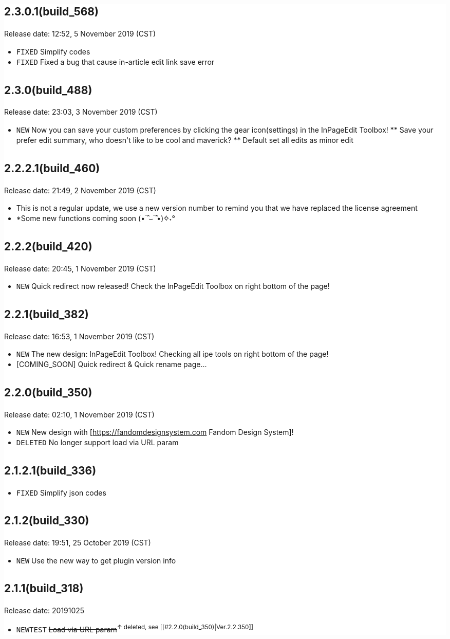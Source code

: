 ## 2.3.0.1(build_568) 
Release date: 12:52, 5 November 2019 (CST)
* <kbd>FIXED</kbd> Simplify codes
* <kbd>FIXED</kbd> Fixed a bug that cause in-article edit link save error

## 2.3.0(build_488) 
Release date: 23:03, 3 November 2019 (CST)
* <kbd>NEW</kbd> Now you can save your custom preferences by clicking the gear icon(<span class="material-icons">settings</span>) in the InPageEdit Toolbox!
** Save your prefer edit summary, who doesn't like to be cool and maverick?
** Default set all edits as minor edit

## 2.2.2.1(build_460) 
Release date: 21:49, 2 November 2019 (CST)
* This is not a regular update, we use a new version number to remind you that we have replaced the license agreement
* *Some new functions coming soon (•‾̑⌣‾̑•)✧˖°

## 2.2.2(build_420) 
Release date: 20:45, 1 November 2019 (CST)
* <kbd>NEW</kbd> Quick redirect now released! Check the InPageEdit Toolbox on right bottom of the page!

## 2.2.1(build_382) 
Release date: 16:53, 1 November 2019 (CST)
* <kbd>NEW</kbd> The new design: InPageEdit Toolbox! Checking all ipe tools on right bottom of the page!
* [COMING_SOON] Quick redirect & Quick rename page...

## 2.2.0(build_350) 
Release date: 02:10, 1 November 2019 (CST)
* <kbd>NEW</kbd> New design with [https://fandomdesignsystem.com Fandom Design System]!
* <kbd>DELETED</kbd> No longer support load via URL param

## 2.1.2.1(build_336) 
* <kbd>FIXED</kbd> Simplify json codes

## 2.1.2(build_330) 
Release date: 19:51, 25 October 2019 (CST)
* <kbd>NEW</kbd> Use the new way to get plugin version info

## 2.1.1(build_318) 
Release date: 20191025
* <kbd>NEW</kbd><kbd>TEST</kbd> <s>Load via URL param</s><sup>↑ deleted, see [[#2.2.0(build_350)|Ver.2.2.350]]</sup>
